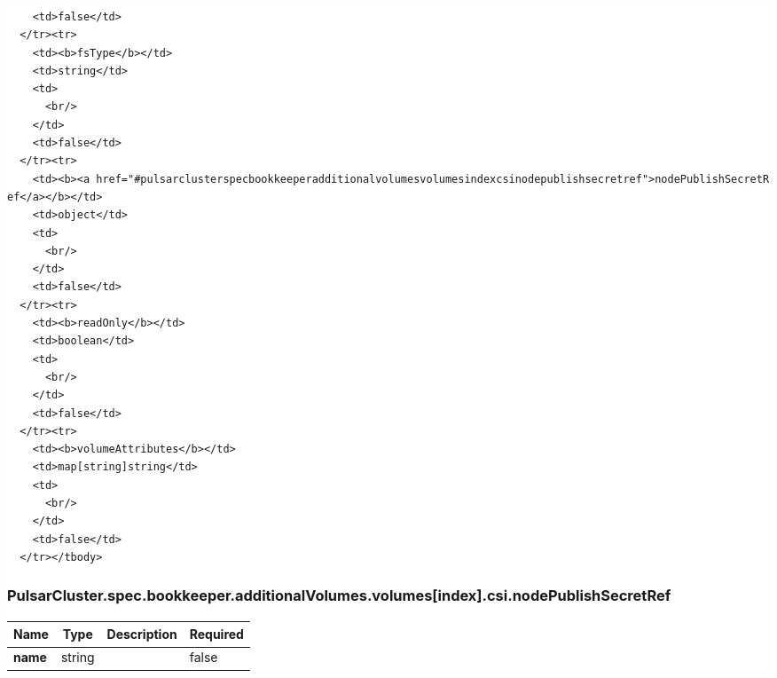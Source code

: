         <td>false</td>
      </tr><tr>
        <td><b>fsType</b></td>
        <td>string</td>
        <td>
          <br/>
        </td>
        <td>false</td>
      </tr><tr>
        <td><b><a href="#pulsarclusterspecbookkeeperadditionalvolumesvolumesindexcsinodepublishsecretref">nodePublishSecretRef</a></b></td>
        <td>object</td>
        <td>
          <br/>
        </td>
        <td>false</td>
      </tr><tr>
        <td><b>readOnly</b></td>
        <td>boolean</td>
        <td>
          <br/>
        </td>
        <td>false</td>
      </tr><tr>
        <td><b>volumeAttributes</b></td>
        <td>map[string]string</td>
        <td>
          <br/>
        </td>
        <td>false</td>
      </tr></tbody>
</table>


### PulsarCluster.spec.bookkeeper.additionalVolumes.volumes[index].csi.nodePublishSecretRef





<table>
    <thead>
        <tr>
            <th>Name</th>
            <th>Type</th>
            <th>Description</th>
            <th>Required</th>
        </tr>
    </thead>
    <tbody><tr>
        <td><b>name</b></td>
        <td>string</td>
        <td>
          <br/>
        </td>
        <td>false</td>
      </tr></tbody>
</table>

